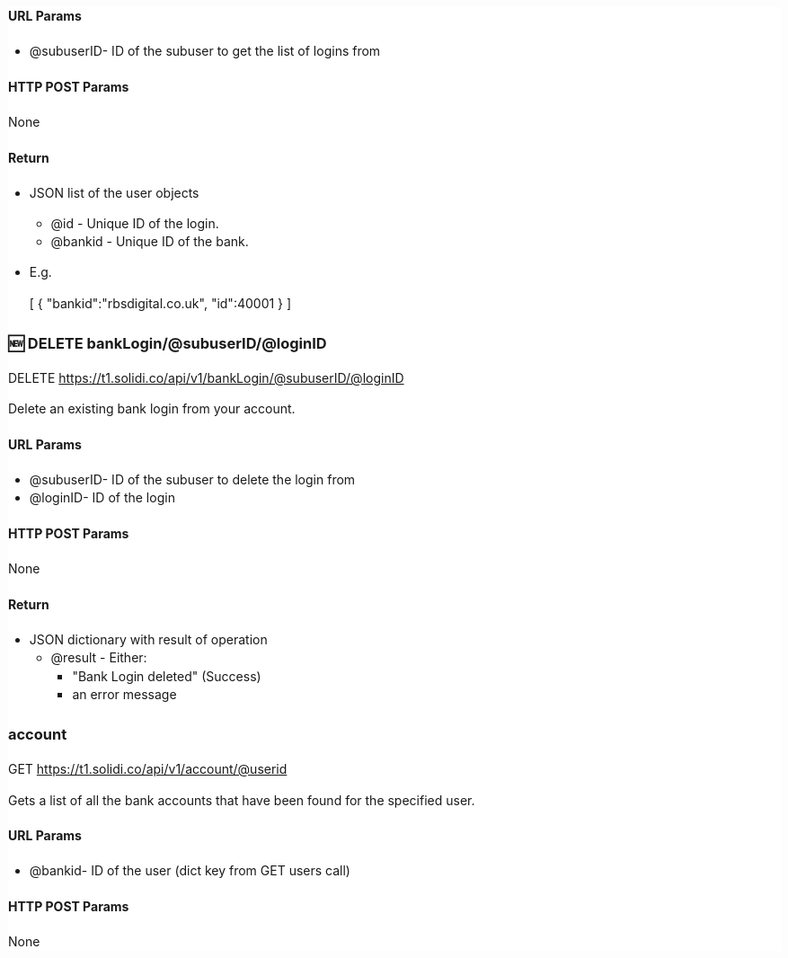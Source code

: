 #### URL Params
- @subuserID- ID of the subuser to get the list of logins from

#### HTTP POST Params
None

#### Return
  - JSON list of the user objects
    - @id - Unique ID of the login.
    - @bankid - Unique ID of the bank.
  -  E.g.

        [
            {
                "bankid":"rbsdigital.co.uk",
                "id":40001
            }
        ]



### :new: DELETE bankLogin/@subuserID/@loginID

DELETE https://t1.solidi.co/api/v1/bankLogin/@subuserID/@loginID

Delete an existing bank login from your account.

#### URL Params
  - @subuserID- ID of the subuser to delete the login from
  - @loginID- ID of the login

#### HTTP POST Params
None

#### Return
  - JSON dictionary with result of operation
    - @result - Either:
      - "Bank Login deleted" (Success)
      - an error message





### account

GET https://t1.solidi.co/api/v1/account/@userid


Gets a list of all the bank accounts that have been found for the specified user.

#### URL Params
 - @bankid- ID of the user (dict key from GET users call)


#### HTTP POST Params
None
